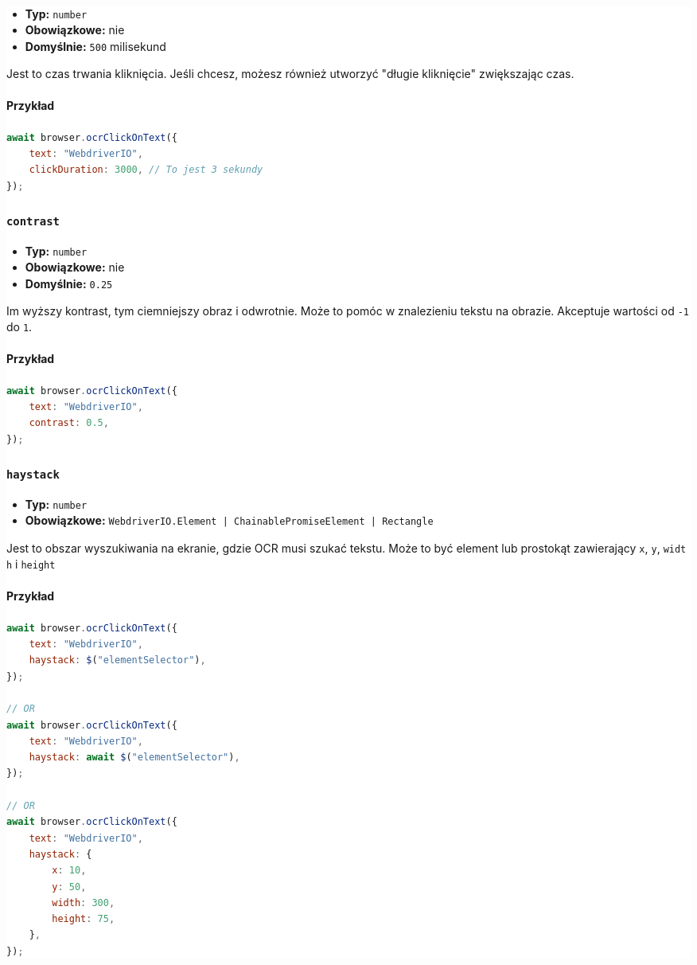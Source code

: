 -   **Typ:** `number`
-   **Obowiązkowe:** nie
-   **Domyślnie:** `500` milisekund

Jest to czas trwania kliknięcia. Jeśli chcesz, możesz również utworzyć "długie kliknięcie" zwiększając czas.

#### Przykład

```js
await browser.ocrClickOnText({
    text: "WebdriverIO",
    clickDuration: 3000, // To jest 3 sekundy
});
```

### `contrast`

-   **Typ:** `number`
-   **Obowiązkowe:** nie
-   **Domyślnie:** `0.25`

Im wyższy kontrast, tym ciemniejszy obraz i odwrotnie. Może to pomóc w znalezieniu tekstu na obrazie. Akceptuje wartości od `-1` do `1`.

#### Przykład

```js
await browser.ocrClickOnText({
    text: "WebdriverIO",
    contrast: 0.5,
});
```

### `haystack`

-   **Typ:** `number`
-   **Obowiązkowe:** `WebdriverIO.Element | ChainablePromiseElement | Rectangle`

Jest to obszar wyszukiwania na ekranie, gdzie OCR musi szukać tekstu. Może to być element lub prostokąt zawierający `x`, `y`, `width` i `height`

#### Przykład

```js
await browser.ocrClickOnText({
    text: "WebdriverIO",
    haystack: $("elementSelector"),
});

// OR
await browser.ocrClickOnText({
    text: "WebdriverIO",
    haystack: await $("elementSelector"),
});

// OR
await browser.ocrClickOnText({
    text: "WebdriverIO",
    haystack: {
        x: 10,
        y: 50,
        width: 300,
        height: 75,
    },
});
```
